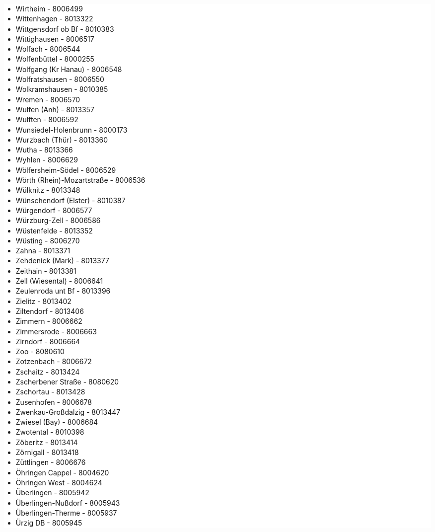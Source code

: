 - Wirtheim - 8006499
- Wittenhagen - 8013322
- Wittgensdorf ob Bf - 8010383
- Wittighausen - 8006517
- Wolfach - 8006544
- Wolfenbüttel - 8000255
- Wolfgang (Kr Hanau) - 8006548
- Wolfratshausen - 8006550
- Wolkramshausen - 8010385
- Wremen - 8006570
- Wulfen (Anh) - 8013357
- Wulften - 8006592
- Wunsiedel-Holenbrunn - 8000173
- Wurzbach (Thür) - 8013360
- Wutha - 8013366
- Wyhlen - 8006629
- Wölfersheim-Södel - 8006529
- Wörth (Rhein)-Mozartstraße - 8006536
- Wülknitz - 8013348
- Wünschendorf (Elster) - 8010387
- Würgendorf - 8006577
- Würzburg-Zell - 8006586
- Wüstenfelde - 8013352
- Wüsting - 8006270
- Zahna - 8013371
- Zehdenick (Mark) - 8013377
- Zeithain - 8013381
- Zell (Wiesental) - 8006641
- Zeulenroda unt Bf - 8013396
- Zielitz - 8013402
- Ziltendorf - 8013406
- Zimmern - 8006662
- Zimmersrode - 8006663
- Zirndorf - 8006664
- Zoo - 8080610
- Zotzenbach - 8006672
- Zschaitz - 8013424
- Zscherbener Straße - 8080620
- Zschortau - 8013428
- Zusenhofen - 8006678
- Zwenkau-Großdalzig - 8013447
- Zwiesel (Bay) - 8006684
- Zwotental - 8010398
- Zöberitz - 8013414
- Zörnigall - 8013418
- Züttlingen - 8006676
- Öhringen Cappel - 8004620
- Öhringen West - 8004624
- Überlingen - 8005942
- Überlingen-Nußdorf - 8005943
- Überlingen-Therme - 8005937
- Ürzig DB - 8005945

